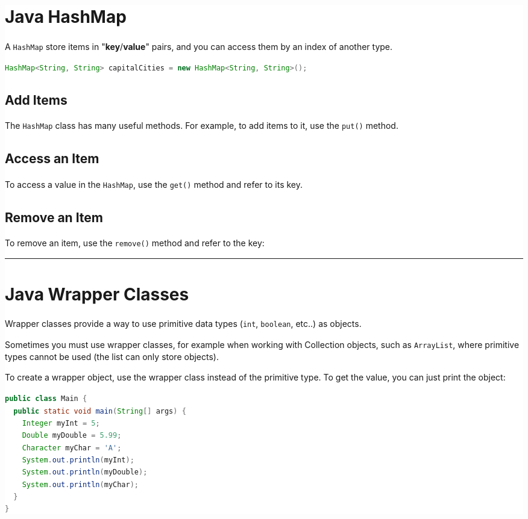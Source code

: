 


# Java HashMap


A `HashMap` store items in "**key**/**value**" pairs, and you can access them by an index of another type. 


```java
HashMap<String, String> capitalCities = new HashMap<String, String>();
```



## Add Items


The `HashMap` class has many useful methods. For example, to add items to it, use the `put()` method.



## Access an Item


To access a value in the `HashMap`, use the `get()` method and refer to its key.



## Remove an Item


To remove an item, use the `remove()` method and refer to the key:



---



# Java Wrapper Classes


Wrapper classes provide a way to use primitive data types (`int`, `boolean`, etc..) as objects.

Sometimes you must use wrapper classes, for example when working with Collection objects, such as `ArrayList`, where primitive types cannot be used (the list can only store objects).


To create a wrapper object, use the wrapper class instead of the primitive type. To get the value, you can just print the object:


```java
public class Main {
  public static void main(String[] args) {
    Integer myInt = 5;
    Double myDouble = 5.99;
    Character myChar = 'A';
    System.out.println(myInt);
    System.out.println(myDouble);
    System.out.println(myChar);
  }
}
```

